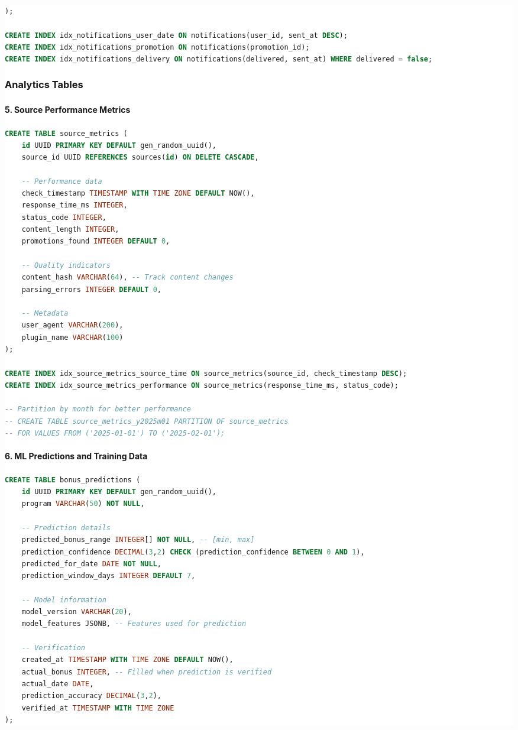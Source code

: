 ```sql
);

CREATE INDEX idx_notifications_user_date ON notifications(user_id, sent_at DESC);
CREATE INDEX idx_notifications_promotion ON notifications(promotion_id);
CREATE INDEX idx_notifications_delivery ON notifications(delivered, sent_at) WHERE delivered = false;
```

### Analytics Tables

#### 5. Source Performance Metrics
```sql
CREATE TABLE source_metrics (
    id UUID PRIMARY KEY DEFAULT gen_random_uuid(),
    source_id UUID REFERENCES sources(id) ON DELETE CASCADE,
    
    -- Performance data
    check_timestamp TIMESTAMP WITH TIME ZONE DEFAULT NOW(),
    response_time_ms INTEGER,
    status_code INTEGER,
    content_length INTEGER,
    promotions_found INTEGER DEFAULT 0,
    
    -- Quality indicators
    content_hash VARCHAR(64), -- Track content changes
    parsing_errors INTEGER DEFAULT 0,
    
    -- Metadata
    user_agent VARCHAR(200),
    plugin_name VARCHAR(100)
);

CREATE INDEX idx_source_metrics_source_time ON source_metrics(source_id, check_timestamp DESC);
CREATE INDEX idx_source_metrics_performance ON source_metrics(response_time_ms, status_code);

-- Partition by month for better performance
-- CREATE TABLE source_metrics_y2025m01 PARTITION OF source_metrics
-- FOR VALUES FROM ('2025-01-01') TO ('2025-02-01');
```

#### 6. ML Predictions and Training Data
```sql
CREATE TABLE bonus_predictions (
    id UUID PRIMARY KEY DEFAULT gen_random_uuid(),
    program VARCHAR(50) NOT NULL,
    
    -- Prediction details
    predicted_bonus_range INTEGER[] NOT NULL, -- [min, max]
    prediction_confidence DECIMAL(3,2) CHECK (prediction_confidence BETWEEN 0 AND 1),
    predicted_for_date DATE NOT NULL,
    prediction_window_days INTEGER DEFAULT 7,
    
    -- Model information
    model_version VARCHAR(20),
    model_features JSONB, -- Features used for prediction
    
    -- Verification
    created_at TIMESTAMP WITH TIME ZONE DEFAULT NOW(),
    actual_bonus INTEGER, -- Filled when prediction is verified
    actual_date DATE,
    prediction_accuracy DECIMAL(3,2),
    verified_at TIMESTAMP WITH TIME ZONE
);
```